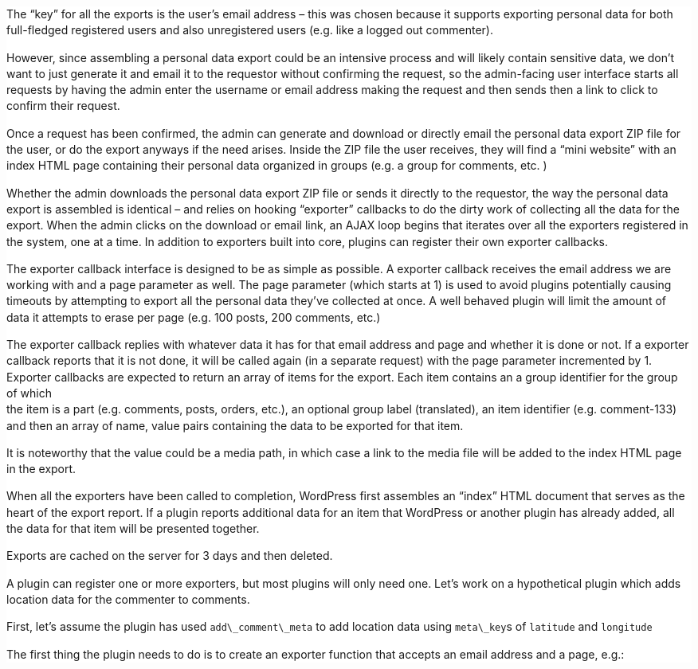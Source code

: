 The “key” for all the exports is the user’s email address – this was chosen because it supports exporting personal data for both full-fledged registered users and also unregistered users (e.g. like a logged out commenter).

However, since assembling a personal data export could be an intensive process and will likely contain sensitive data, we don’t want to just generate it and email it to the requestor without confirming the request, so the admin-facing user interface starts all requests by having the admin enter the username or email address making the request and then sends then a link to click to confirm their request.

Once a request has been confirmed, the admin can generate and download or directly email the personal data export ZIP file for the user, or do the export anyways if the need arises. Inside the ZIP file the user receives, they will find a “mini website” with an index HTML page containing their personal data organized in groups (e.g. a group for comments, etc. )

Whether the admin downloads the personal data export ZIP file or sends it directly to the requestor, the way the personal data export is assembled is identical – and relies on hooking “exporter” callbacks to do the dirty work of collecting all the data for the export. When the admin clicks on the download or email link, an AJAX loop begins that iterates over all the exporters registered in the system, one at a time. In addition to exporters built into core, plugins can register their own exporter callbacks.

The exporter callback interface is designed to be as simple as possible. A exporter callback receives the email address we are working with and a page parameter as well. The page parameter (which starts at 1) is used to avoid plugins potentially causing timeouts by attempting to export all the personal data they’ve collected at once. A well behaved plugin will limit the amount of data it attempts to erase per page (e.g. 100 posts, 200 comments, etc.)

The exporter callback replies with whatever data it has for that email address and page and whether it is done or not. If a exporter callback reports that it is not done, it will be called again (in a separate request) with the page parameter incremented by 1. Exporter callbacks are expected to return an array of items for the export. Each item contains an a group identifier for the group of which  
the item is a part (e.g. comments, posts, orders, etc.), an optional group label (translated), an item identifier (e.g. comment-133) and then an array of name, value pairs containing the data to be exported for that item.

It is noteworthy that the value could be a media path, in which case a link to the media file will be added to the index HTML page in the export.

When all the exporters have been called to completion, WordPress first assembles an “index” HTML document that serves as the heart of the export report. If a plugin reports additional data for an item that WordPress or another plugin has already added, all the data for that item will be presented together.

Exports are cached on the server for 3 days and then deleted.

A plugin can register one or more exporters, but most plugins will only need one. Let’s work on a hypothetical plugin which adds location data for the commenter to comments.

First, let’s assume the plugin has used `add\_comment\_meta` to add location data using `meta\_key`s of `latitude` and `longitude`

The first thing the plugin needs to do is to create an exporter function that accepts an email address and a page, e.g.:
